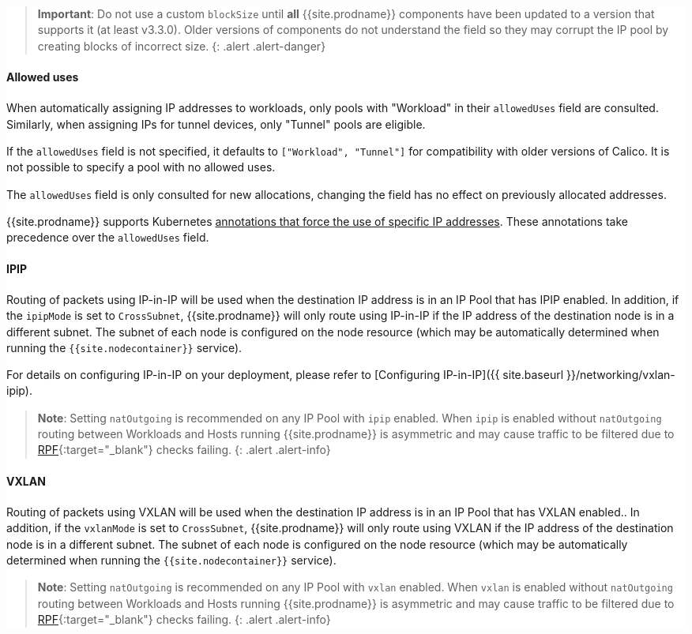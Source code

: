 > **Important**: Do not use a custom `blockSize` until **all** {{site.prodname}} components have been updated to a version that
> supports it (at least v3.3.0).  Older versions of components do not understand the field so they may corrupt the
> IP pool by creating blocks of incorrect size.
{: .alert .alert-danger}

#### Allowed uses

When automatically assigning IP addresses to workloads, only pools with "Workload" in their `allowedUses` field are 
consulted.  Similarly, when assigning IPs for tunnel devices, only "Tunnel" pools are eligible.

If the `allowedUses` field is not specified, it defaults to `["Workload", "Tunnel"]` for compatibility with older
versions of Calico.  It is not possible to specify a pool with no allowed uses. 

The `allowedUses` field is only consulted for new allocations, changing the field has no effect on previously allocated
addresses.

{{site.prodname}} supports Kubernetes [annotations that force the use of specific IP addresses](../cni-plugin/configuration#requesting-a-specific-ip-address). These annotations take precedence over the `allowedUses` field.

#### IPIP

Routing of packets using IP-in-IP will be used when the destination IP address
is in an IP Pool that has IPIP enabled.  In addition, if the `ipipMode` is set to `CrossSubnet`,
{{site.prodname}} will only route using IP-in-IP if the IP address of the destination node is in a different
subnet. The subnet of each node is configured on the node resource (which may be automatically
determined when running the `{{site.nodecontainer}}` service).

For details on configuring IP-in-IP on your deployment, please refer to
[Configuring IP-in-IP]({{ site.baseurl }}/networking/vxlan-ipip).


> **Note**: Setting `natOutgoing` is recommended on any IP Pool with `ipip` enabled.
When `ipip` is enabled without `natOutgoing` routing between Workloads and
Hosts running {{site.prodname}} is asymmetric and may cause traffic to be filtered due to
[RPF](https://en.wikipedia.org/wiki/Reverse_path_forwarding){:target="_blank"} checks failing.
{: .alert .alert-info}

#### VXLAN

Routing of packets using VXLAN will be used when the destination IP address
is in an IP Pool that has VXLAN enabled.. In addition, if the `vxlanMode` is set to `CrossSubnet`,
{{site.prodname}} will only route using VXLAN if the IP address of the destination node is in a different
subnet. The subnet of each node is configured on the node resource (which may be automatically
determined when running the `{{site.nodecontainer}}` service).

> **Note**: Setting `natOutgoing` is recommended on any IP Pool with `vxlan` enabled.
When `vxlan` is enabled without `natOutgoing` routing between Workloads and
Hosts running {{site.prodname}} is asymmetric and may cause traffic to be filtered due to
[RPF](https://en.wikipedia.org/wiki/Reverse_path_forwarding){:target="_blank"} checks failing.
{: .alert .alert-info}
